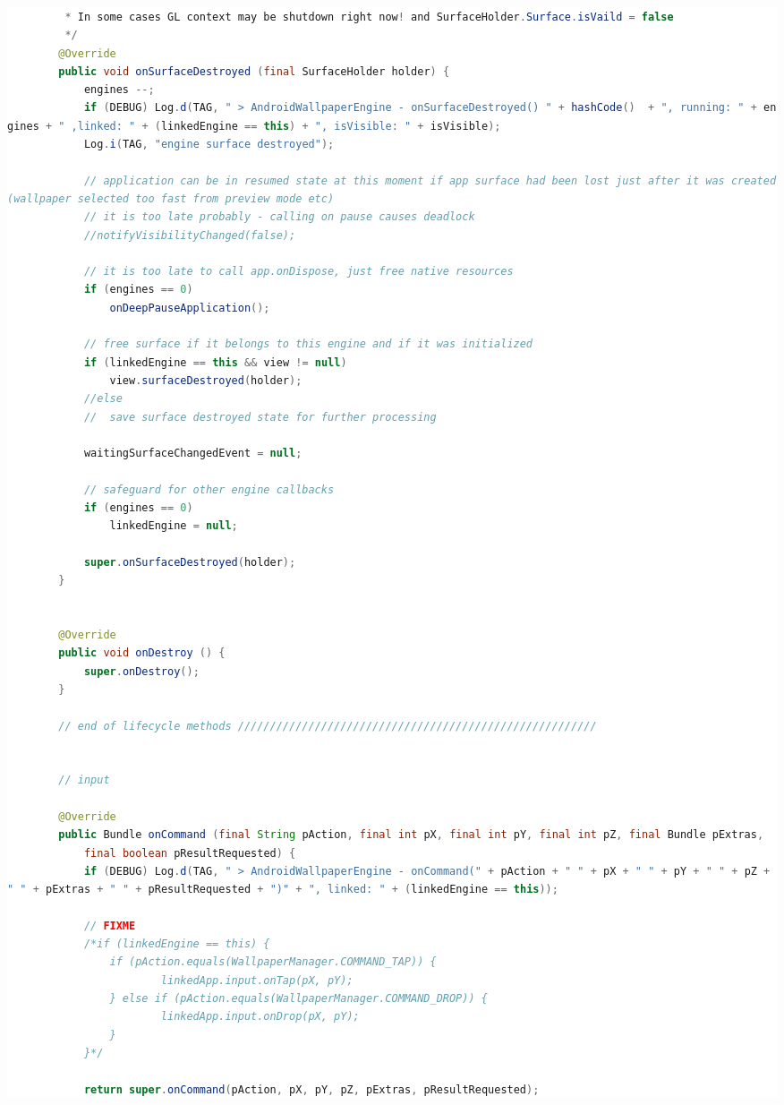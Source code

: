 ```java
		 * In some cases GL context may be shutdown right now! and SurfaceHolder.Surface.isVaild = false
		 */
		@Override
		public void onSurfaceDestroyed (final SurfaceHolder holder) {
			engines --;
			if (DEBUG) Log.d(TAG, " > AndroidWallpaperEngine - onSurfaceDestroyed() " + hashCode()  + ", running: " + engines + " ,linked: " + (linkedEngine == this) + ", isVisible: " + isVisible);
			Log.i(TAG, "engine surface destroyed");
			
			// application can be in resumed state at this moment if app surface had been lost just after it was created (wallpaper selected too fast from preview mode etc)
			// it is too late probably - calling on pause causes deadlock
			//notifyVisibilityChanged(false);
			
			// it is too late to call app.onDispose, just free native resources
			if (engines == 0)
				onDeepPauseApplication();
			
			// free surface if it belongs to this engine and if it was initialized
			if (linkedEngine == this && view != null)
				view.surfaceDestroyed(holder);
			//else
			//	save surface destroyed state for further processing
		
			waitingSurfaceChangedEvent = null;
			
			// safeguard for other engine callbacks
			if (engines == 0)
				linkedEngine = null;
			
			super.onSurfaceDestroyed(holder);
		}
		
		
		@Override
		public void onDestroy () {
			super.onDestroy();
		}

		// end of lifecycle methods ////////////////////////////////////////////////////////
		
		
		// input
		
		@Override
		public Bundle onCommand (final String pAction, final int pX, final int pY, final int pZ, final Bundle pExtras,
			final boolean pResultRequested) {
			if (DEBUG) Log.d(TAG, " > AndroidWallpaperEngine - onCommand(" + pAction + " " + pX + " " + pY + " " + pZ + " " + pExtras + " " + pResultRequested + ")" + ", linked: " + (linkedEngine == this));

			// FIXME
			/*if (linkedEngine == this) {
				if (pAction.equals(WallpaperManager.COMMAND_TAP)) {
						linkedApp.input.onTap(pX, pY);
				} else if (pAction.equals(WallpaperManager.COMMAND_DROP)) {
						linkedApp.input.onDrop(pX, pY);
				}
			}*/
			
			return super.onCommand(pAction, pX, pY, pZ, pExtras, pResultRequested);
```
